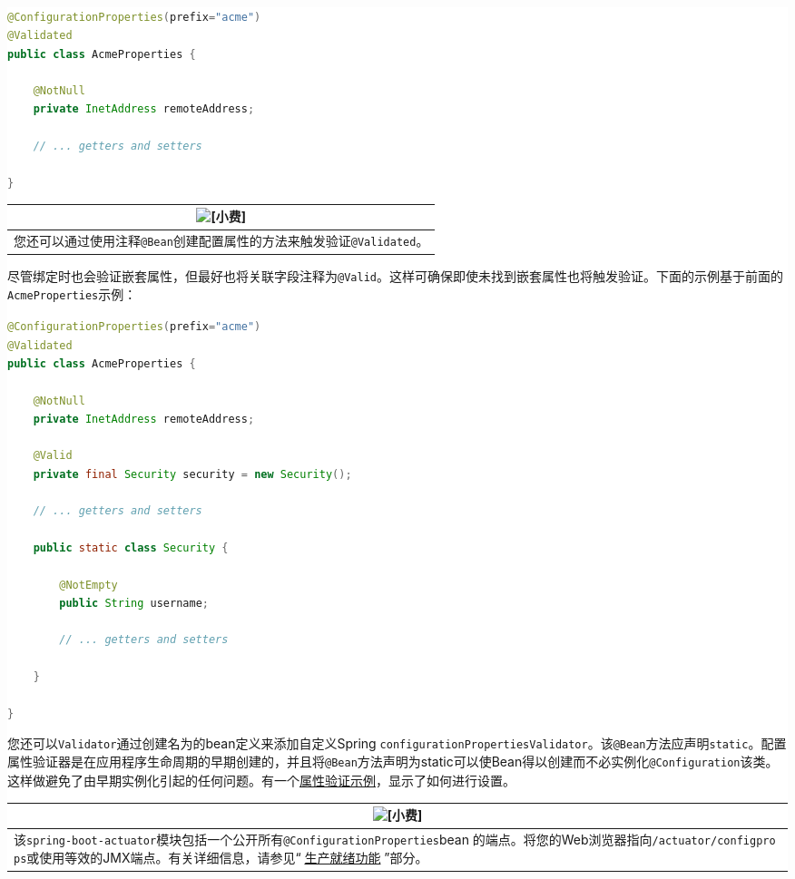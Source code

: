 ```java
@ConfigurationProperties(prefix="acme")
@Validated
public class AcmeProperties {

	@NotNull
	private InetAddress remoteAddress;

	// ... getters and setters

}
```

| ![[小费]](https://docs.spring.io/spring-boot/docs/2.1.9.RELEASE/reference/html/images/tip.png) |
| ------------------------------------------------------------ |
| 您还可以通过使用注释`@Bean`创建配置属性的方法来触发验证`@Validated`。 |

尽管绑定时也会验证嵌套属性，但最好也将关联字段注释为`@Valid`。这样可确保即使未找到嵌套属性也将触发验证。下面的示例基于前面的`AcmeProperties`示例：

```java
@ConfigurationProperties(prefix="acme")
@Validated
public class AcmeProperties {

	@NotNull
	private InetAddress remoteAddress;

	@Valid
	private final Security security = new Security();

	// ... getters and setters

	public static class Security {

		@NotEmpty
		public String username;

		// ... getters and setters

	}

}
```

您还可以`Validator`通过创建名为的bean定义来添加自定义Spring `configurationPropertiesValidator`。该`@Bean`方法应声明`static`。配置属性验证器是在应用程序生命周期的早期创建的，并且将`@Bean`方法声明为static可以使Bean得以创建而不必实例化`@Configuration`该类。这样做避免了由早期实例化引起的任何问题。有一个[属性验证示例](https://github.com/spring-projects/spring-boot/tree/v2.1.9.RELEASE/spring-boot-samples/spring-boot-sample-property-validation)，显示了如何进行设置。

| ![[小费]](https://docs.spring.io/spring-boot/docs/2.1.9.RELEASE/reference/html/images/tip.png) |
| ------------------------------------------------------------ |
| 该`spring-boot-actuator`模块包括一个公开所有`@ConfigurationProperties`bean 的端点。将您的Web浏览器指向`/actuator/configprops`或使用等效的JMX端点。有关详细信息，请参见“ [生产就绪功能](https://docs.spring.io/spring-boot/docs/2.1.9.RELEASE/reference/html/production-ready-endpoints.html) ”部分。 |
